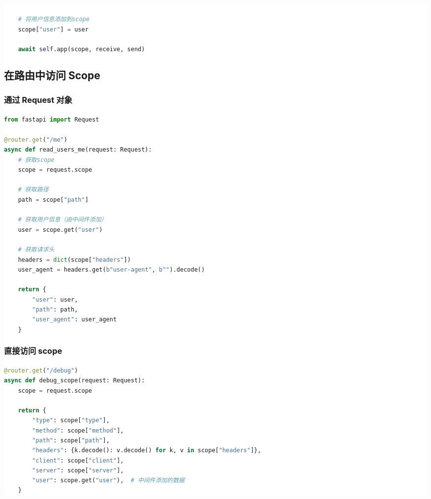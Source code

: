 ```python
    
    # 将用户信息添加到scope
    scope["user"] = user
    
    await self.app(scope, receive, send)
```

## 在路由中访问 Scope

### 通过 Request 对象
```python
from fastapi import Request

@router.get("/me")
async def read_users_me(request: Request):
    # 获取scope
    scope = request.scope
    
    # 获取路径
    path = scope["path"]
    
    # 获取用户信息（由中间件添加）
    user = scope.get("user")
    
    # 获取请求头
    headers = dict(scope["headers"])
    user_agent = headers.get(b"user-agent", b"").decode()
    
    return {
        "user": user,
        "path": path,
        "user_agent": user_agent
    }
```

### 直接访问 scope
```python
@router.get("/debug")
async def debug_scope(request: Request):
    scope = request.scope
    
    return {
        "type": scope["type"],
        "method": scope["method"],
        "path": scope["path"],
        "headers": {k.decode(): v.decode() for k, v in scope["headers"]},
        "client": scope["client"],
        "server": scope["server"],
        "user": scope.get("user"),  # 中间件添加的数据
    }
```

